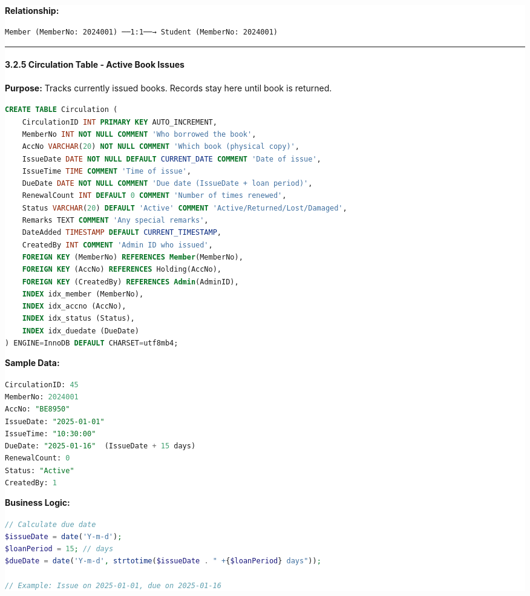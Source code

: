 **Relationship:**

```
Member (MemberNo: 2024001) ──1:1──→ Student (MemberNo: 2024001)
```

---

#### 3.2.5 Circulation Table - Active Book Issues

**Purpose:** Tracks currently issued books. Records stay here until book is returned.

```sql
CREATE TABLE Circulation (
    CirculationID INT PRIMARY KEY AUTO_INCREMENT,
    MemberNo INT NOT NULL COMMENT 'Who borrowed the book',
    AccNo VARCHAR(20) NOT NULL COMMENT 'Which book (physical copy)',
    IssueDate DATE NOT NULL DEFAULT CURRENT_DATE COMMENT 'Date of issue',
    IssueTime TIME COMMENT 'Time of issue',
    DueDate DATE NOT NULL COMMENT 'Due date (IssueDate + loan period)',
    RenewalCount INT DEFAULT 0 COMMENT 'Number of times renewed',
    Status VARCHAR(20) DEFAULT 'Active' COMMENT 'Active/Returned/Lost/Damaged',
    Remarks TEXT COMMENT 'Any special remarks',
    DateAdded TIMESTAMP DEFAULT CURRENT_TIMESTAMP,
    CreatedBy INT COMMENT 'Admin ID who issued',
    FOREIGN KEY (MemberNo) REFERENCES Member(MemberNo),
    FOREIGN KEY (AccNo) REFERENCES Holding(AccNo),
    FOREIGN KEY (CreatedBy) REFERENCES Admin(AdminID),
    INDEX idx_member (MemberNo),
    INDEX idx_accno (AccNo),
    INDEX idx_status (Status),
    INDEX idx_duedate (DueDate)
) ENGINE=InnoDB DEFAULT CHARSET=utf8mb4;
```

**Sample Data:**

```sql
CirculationID: 45
MemberNo: 2024001
AccNo: "BE8950"
IssueDate: "2025-01-01"
IssueTime: "10:30:00"
DueDate: "2025-01-16"  (IssueDate + 15 days)
RenewalCount: 0
Status: "Active"
CreatedBy: 1
```

**Business Logic:**

```php
// Calculate due date
$issueDate = date('Y-m-d');
$loanPeriod = 15; // days
$dueDate = date('Y-m-d', strtotime($issueDate . " +{$loanPeriod} days"));

// Example: Issue on 2025-01-01, due on 2025-01-16
```
